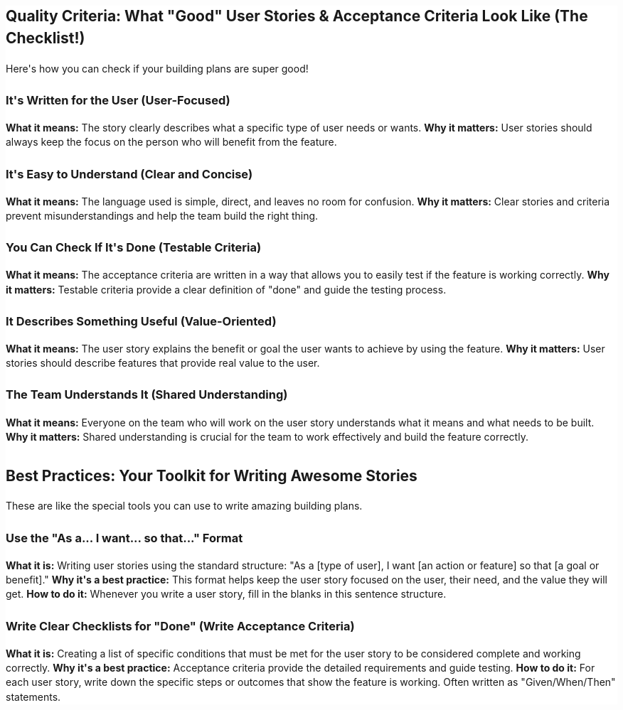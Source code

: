 ## Quality Criteria: What "Good" User Stories & Acceptance Criteria Look Like (The Checklist!)

Here's how you can check if your building plans are super good!

### It's Written for the User (User-Focused)
**What it means:** The story clearly describes what a specific type of user needs or wants.
**Why it matters:** User stories should always keep the focus on the person who will benefit from the feature.

### It's Easy to Understand (Clear and Concise)
**What it means:** The language used is simple, direct, and leaves no room for confusion.
**Why it matters:** Clear stories and criteria prevent misunderstandings and help the team build the right thing.

### You Can Check If It's Done (Testable Criteria)
**What it means:** The acceptance criteria are written in a way that allows you to easily test if the feature is working correctly.
**Why it matters:** Testable criteria provide a clear definition of "done" and guide the testing process.

### It Describes Something Useful (Value-Oriented)
**What it means:** The user story explains the benefit or goal the user wants to achieve by using the feature.
**Why it matters:** User stories should describe features that provide real value to the user.

### The Team Understands It (Shared Understanding)
**What it means:** Everyone on the team who will work on the user story understands what it means and what needs to be built.
**Why it matters:** Shared understanding is crucial for the team to work effectively and build the feature correctly.

## Best Practices: Your Toolkit for Writing Awesome Stories

These are like the special tools you can use to write amazing building plans.

### Use the "As a... I want... so that..." Format
**What it is:** Writing user stories using the standard structure: "As a [type of user], I want [an action or feature] so that [a goal or benefit]."
**Why it's a best practice:** This format helps keep the user story focused on the user, their need, and the value they will get.
**How to do it:** Whenever you write a user story, fill in the blanks in this sentence structure.

### Write Clear Checklists for "Done" (Write Acceptance Criteria)
**What it is:** Creating a list of specific conditions that must be met for the user story to be considered complete and working correctly.
**Why it's a best practice:** Acceptance criteria provide the detailed requirements and guide testing.
**How to do it:** For each user story, write down the specific steps or outcomes that show the feature is working. Often written as "Given/When/Then" statements.
